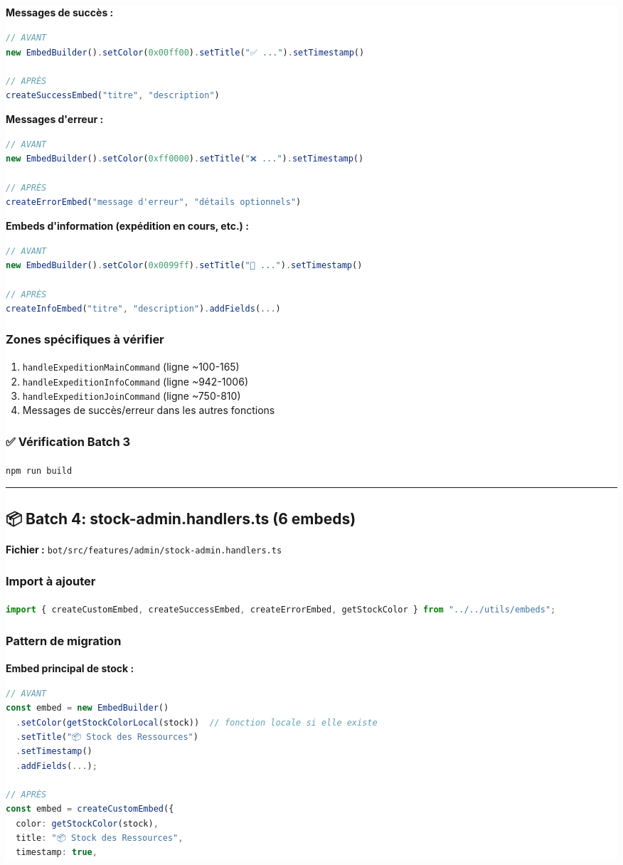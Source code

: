 **Messages de succès :**
```typescript
// AVANT
new EmbedBuilder().setColor(0x00ff00).setTitle("✅ ...").setTimestamp()

// APRÈS
createSuccessEmbed("titre", "description")
```

**Messages d'erreur :**
```typescript
// AVANT
new EmbedBuilder().setColor(0xff0000).setTitle("❌ ...").setTimestamp()

// APRÈS
createErrorEmbed("message d'erreur", "détails optionnels")
```

**Embeds d'information (expédition en cours, etc.) :**
```typescript
// AVANT
new EmbedBuilder().setColor(0x0099ff).setTitle("🚀 ...").setTimestamp()

// APRÈS
createInfoEmbed("titre", "description").addFields(...)
```

### Zones spécifiques à vérifier
1. `handleExpeditionMainCommand` (ligne ~100-165)
2. `handleExpeditionInfoCommand` (ligne ~942-1006)
3. `handleExpeditionJoinCommand` (ligne ~750-810)
4. Messages de succès/erreur dans les autres fonctions

### ✅ Vérification Batch 3
```bash
npm run build
```

---

## 📦 Batch 4: stock-admin.handlers.ts (6 embeds)

**Fichier :** `bot/src/features/admin/stock-admin.handlers.ts`

### Import à ajouter
```typescript
import { createCustomEmbed, createSuccessEmbed, createErrorEmbed, getStockColor } from "../../utils/embeds";
```

### Pattern de migration

**Embed principal de stock :**
```typescript
// AVANT
const embed = new EmbedBuilder()
  .setColor(getStockColorLocal(stock))  // fonction locale si elle existe
  .setTitle("📦 Stock des Ressources")
  .setTimestamp()
  .addFields(...);

// APRÈS
const embed = createCustomEmbed({
  color: getStockColor(stock),
  title: "📦 Stock des Ressources",
  timestamp: true,
```
